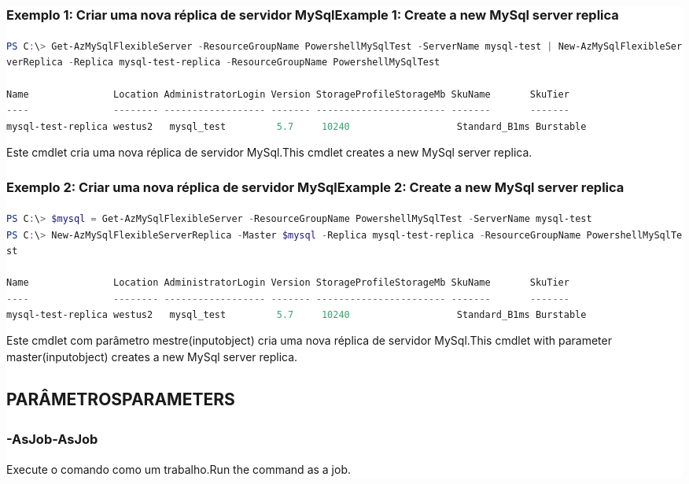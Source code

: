 ### <span data-ttu-id="682dd-108">Exemplo 1: Criar uma nova réplica de servidor MySql</span><span class="sxs-lookup"><span data-stu-id="682dd-108">Example 1: Create a new MySql server replica</span></span>
```powershell
PS C:\> Get-AzMySqlFlexibleServer -ResourceGroupName PowershellMySqlTest -ServerName mysql-test | New-AzMySqlFlexibleServerReplica -Replica mysql-test-replica -ResourceGroupName PowershellMySqlTest

Name               Location AdministratorLogin Version StorageProfileStorageMb SkuName       SkuTier        
----               -------- ------------------ ------- ----------------------- -------       -------        
mysql-test-replica westus2   mysql_test         5.7     10240                   Standard_B1ms Burstable
```

<span data-ttu-id="682dd-109">Este cmdlet cria uma nova réplica de servidor MySql.</span><span class="sxs-lookup"><span data-stu-id="682dd-109">This cmdlet creates a new MySql server replica.</span></span>

### <span data-ttu-id="682dd-110">Exemplo 2: Criar uma nova réplica de servidor MySql</span><span class="sxs-lookup"><span data-stu-id="682dd-110">Example 2: Create a new MySql server replica</span></span>
```powershell
PS C:\> $mysql = Get-AzMySqlFlexibleServer -ResourceGroupName PowershellMySqlTest -ServerName mysql-test
PS C:\> New-AzMySqlFlexibleServerReplica -Master $mysql -Replica mysql-test-replica -ResourceGroupName PowershellMySqlTest

Name               Location AdministratorLogin Version StorageProfileStorageMb SkuName       SkuTier        
----               -------- ------------------ ------- ----------------------- -------       -------        
mysql-test-replica westus2   mysql_test         5.7     10240                   Standard_B1ms Burstable
```

<span data-ttu-id="682dd-111">Este cmdlet com parâmetro mestre(inputobject) cria uma nova réplica de servidor MySql.</span><span class="sxs-lookup"><span data-stu-id="682dd-111">This cmdlet with parameter master(inputobject) creates a new MySql server replica.</span></span>

## <span data-ttu-id="682dd-112">PARÂMETROS</span><span class="sxs-lookup"><span data-stu-id="682dd-112">PARAMETERS</span></span>

### <span data-ttu-id="682dd-113">-AsJob</span><span class="sxs-lookup"><span data-stu-id="682dd-113">-AsJob</span></span>
<span data-ttu-id="682dd-114">Execute o comando como um trabalho.</span><span class="sxs-lookup"><span data-stu-id="682dd-114">Run the command as a job.</span></span>
